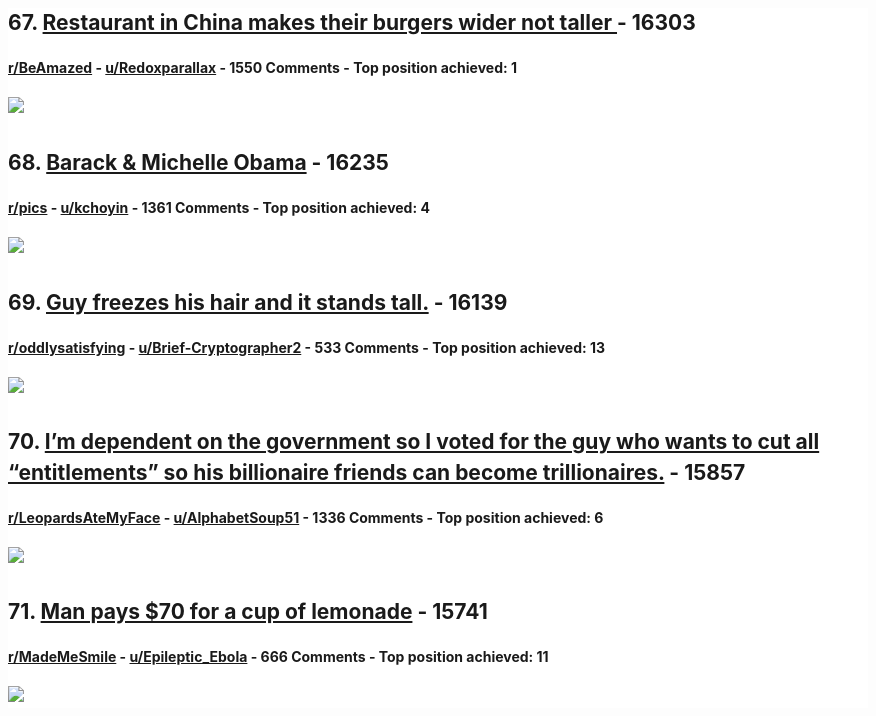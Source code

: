## 67. [Restaurant in China makes their burgers wider not taller ](http://reddit.com/r/BeAmazed/comments/1i3hwk9/restaurant_in_china_makes_their_burgers_wider_not/) - 16303
#### [r/BeAmazed](http://reddit.com/r/BeAmazed) - [u/Redoxparallax](http://reddit.com/u/Redoxparallax) - 1550 Comments - Top position achieved: 1

<a href="https://v.redd.it/yx5i41ewgkde1"><img src="https://external-preview.redd.it/N2NjbW5sNndna2RlMcbGPhCn8ZwPrCcEKbH3pBCiF4fFt7BFyY18WNCRlFAB.png?width=140&amp;height=140&amp;crop=140:140,smart&amp;format=jpg&amp;v=enabled&amp;lthumb=true&amp;s=15d6000ba04606dc2b84e4ab334babba19989571"></img></a>

## 68. [Barack &amp; Michelle Obama](http://reddit.com/r/pics/comments/1i3mybe/barack_michelle_obama/) - 16235
#### [r/pics](http://reddit.com/r/pics) - [u/kchoyin](http://reddit.com/u/kchoyin) - 1361 Comments - Top position achieved: 4

<a href="https://i.redd.it/rp7nka8fjlde1.jpeg"><img src="https://b.thumbs.redditmedia.com/5DvmMkIXVGkgQ5UtvNOpwPgWxt-1G0V8_iMnEO5jVto.jpg"></img></a>

## 69. [Guy freezes his hair and it stands tall.](http://reddit.com/r/oddlysatisfying/comments/1i363yy/guy_freezes_his_hair_and_it_stands_tall/) - 16139
#### [r/oddlysatisfying](http://reddit.com/r/oddlysatisfying) - [u/Brief-Cryptographer2](http://reddit.com/u/Brief-Cryptographer2) - 533 Comments - Top position achieved: 13

<a href="https://v.redd.it/g9zmv47nsgde1"><img src="https://external-preview.redd.it/dWd1b3A4em1zZ2RlMe-9itUtHOrzkWQ5eUL_WsYQ88iZOmjXGgJ2Xnak5kAI.png?width=140&amp;height=140&amp;crop=140:140,smart&amp;format=jpg&amp;v=enabled&amp;lthumb=true&amp;s=bfd5b2e748282d19583f737a9e79ac7c55594e99"></img></a>

## 70. [I’m dependent on the government so I voted for the guy who wants to cut all “entitlements” so his billionaire friends can become trillionaires.](http://reddit.com/r/LeopardsAteMyFace/comments/1i3quqg/im_dependent_on_the_government_so_i_voted_for_the/) - 15857
#### [r/LeopardsAteMyFace](http://reddit.com/r/LeopardsAteMyFace) - [u/AlphabetSoup51](http://reddit.com/u/AlphabetSoup51) - 1336 Comments - Top position achieved: 6

<a href="https://i.redd.it/s06wiaxndmde1.jpeg"><img src="https://a.thumbs.redditmedia.com/2k0KeR1mqZx9dEgY42C7KaTj7WtDO24wU44QT70U9-0.jpg"></img></a>

## 71. [Man pays $70 for a cup of lemonade](http://reddit.com/r/MadeMeSmile/comments/1i3bdch/man_pays_70_for_a_cup_of_lemonade/) - 15741
#### [r/MadeMeSmile](http://reddit.com/r/MadeMeSmile) - [u/Epileptic_Ebola](http://reddit.com/u/Epileptic_Ebola) - 666 Comments - Top position achieved: 11

<a href="https://v.redd.it/xezf4cdceide1"><img src="https://external-preview.redd.it/MnFnM2RtOWNlaWRlMTLqj3QQY9ZydAycpSxoEYQwWHKYCl_K3vT9Yt1tejfd.png?width=140&amp;height=104&amp;crop=140:104,smart&amp;format=jpg&amp;v=enabled&amp;lthumb=true&amp;s=c031f32c8e4a03b854e950f48d4d1bbfc27aac54"></img></a>
